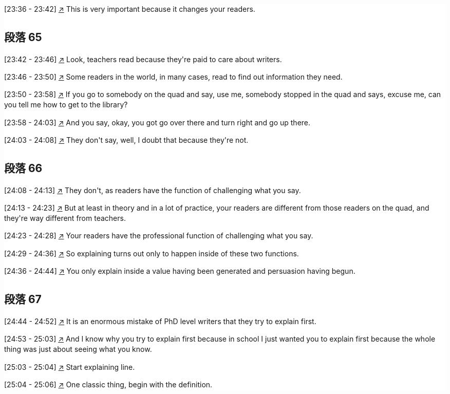 [23:36 - 23:42] [↗](#t=1416)
This is very important because it changes your readers.


## 段落 65

[23:42 - 23:46] [↗](#t=1422)
Look, teachers read because they're paid to care about writers.

[23:46 - 23:50] [↗](#t=1426)
Some readers in the world, in many cases, read to find out information they need.

[23:50 - 23:58] [↗](#t=1430)
If you go to somebody on the quad and say, use me, somebody stopped in the quad and says, excuse me, can you tell me how to get to the library?

[23:58 - 24:03] [↗](#t=1438)
And you say, okay, you got go over there and turn right and go up there.

[24:03 - 24:08] [↗](#t=1443)
They don't say, well, I doubt that because they're not.


## 段落 66

[24:08 - 24:13] [↗](#t=1448)
They don't, as readers have the function of challenging what you say.

[24:13 - 24:23] [↗](#t=1453)
But at least in theory and in a lot of practice, your readers are different from those readers on the quad, and they're way different from teachers.

[24:23 - 24:28] [↗](#t=1463)
Your readers have the professional function of challenging what you say.

[24:29 - 24:36] [↗](#t=1469)
So explaining turns out only to happen inside of these two functions.

[24:36 - 24:44] [↗](#t=1476)
You only explain inside a value having been generated and persuasion having begun.


## 段落 67

[24:44 - 24:52] [↗](#t=1484)
It is an enormous mistake of PhD level writers that they try to explain first.

[24:53 - 25:03] [↗](#t=1493)
And I know why you try to explain first because in school I just wanted you to explain first because the whole thing was just about seeing what you know.

[25:03 - 25:04] [↗](#t=1503)
Start explaining line.

[25:04 - 25:06] [↗](#t=1504)
One classic thing, begin with the definition.
